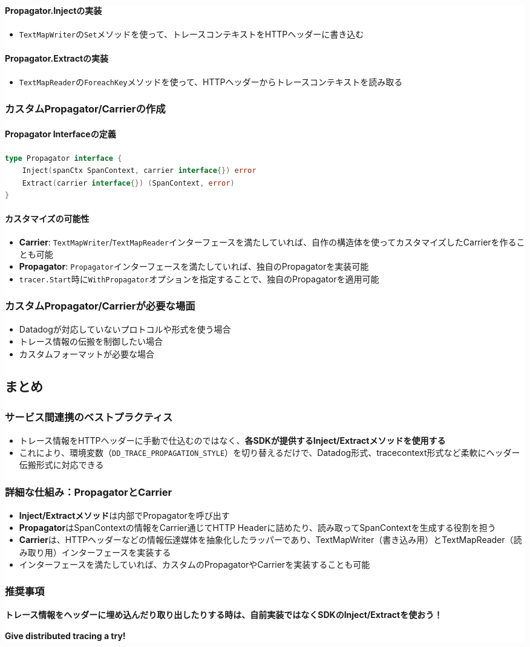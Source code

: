 #### Propagator.Injectの実装

- `TextMapWriter`の`Set`メソッドを使って、トレースコンテキストをHTTPヘッダーに書き込む

#### Propagator.Extractの実装

- `TextMapReader`の`ForeachKey`メソッドを使って、HTTPヘッダーからトレースコンテキストを読み取る

### カスタムPropagator/Carrierの作成

#### Propagator Interfaceの定義

```go
type Propagator interface {
    Inject(spanCtx SpanContext, carrier interface{}) error
    Extract(carrier interface{}) (SpanContext, error)
}
```

#### カスタマイズの可能性

- **Carrier**: `TextMapWriter`/`TextMapReader`インターフェースを満たしていれば、自作の構造体を使ってカスタマイズしたCarrierを作ることも可能
- **Propagator**: `Propagator`インターフェースを満たしていれば、独自のPropagatorを実装可能
- `tracer.Start`時に`WithPropagator`オプションを指定することで、独自のPropagatorを適用可能

### カスタムPropagator/Carrierが必要な場面

- Datadogが対応していないプロトコルや形式を使う場合
- トレース情報の伝搬を制御したい場合  
- カスタムフォーマットが必要な場合

## まとめ

### サービス間連携のベストプラクティス

- トレース情報をHTTPヘッダーに手動で仕込むのではなく、**各SDKが提供するInject/Extractメソッドを使用する**
- これにより、環境変数（`DD_TRACE_PROPAGATION_STYLE`）を切り替えるだけで、Datadog形式、tracecontext形式など柔軟にヘッダー伝搬形式に対応できる

### 詳細な仕組み：PropagatorとCarrier

- **Inject/Extractメソッド**は内部でPropagatorを呼び出す
- **Propagator**はSpanContextの情報をCarrier通じてHTTP Headerに詰めたり、読み取ってSpanContextを生成する役割を担う
- **Carrier**は、HTTPヘッダーなどの情報伝達媒体を抽象化したラッパーであり、TextMapWriter（書き込み用）とTextMapReader（読み取り用）インターフェースを実装する
- インターフェースを満たしていれば、カスタムのPropagatorやCarrierを実装することも可能

### 推奨事項

**トレース情報をヘッダーに埋め込んだり取り出したりする時は、自前実装ではなくSDKのInject/Extractを使おう！**

**Give distributed tracing a try!**
